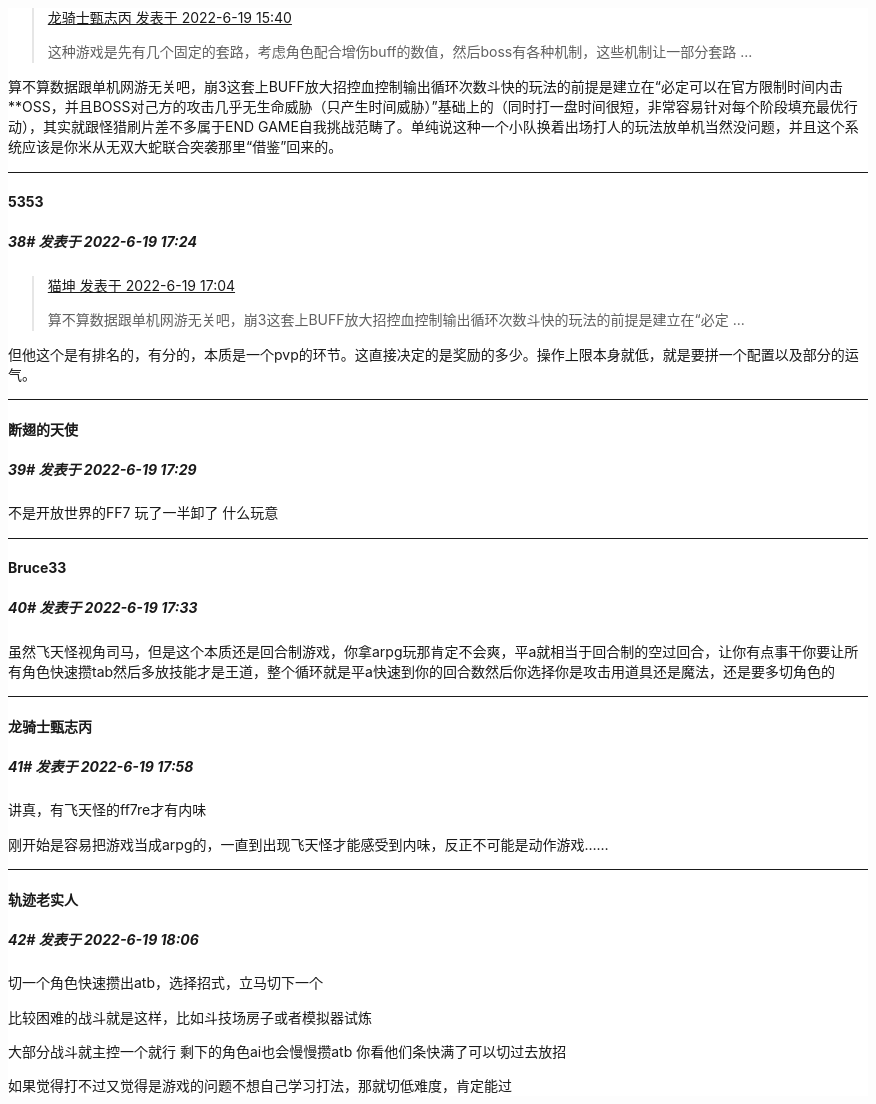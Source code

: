 <blockquote><a href="httphttps://bbs.saraba1st.com/2b/forum.php?mod=redirect&amp;goto=findpost&amp;pid=56328239&amp;ptid=2076679" target="_blank">龙骑士甄志丙 发表于 2022-6-19 15:40</a>

这种游戏是先有几个固定的套路，考虑角色配合增伤buff的数值，然后boss有各种机制，这些机制让一部分套路 ...</blockquote>
算不算数据跟单机网游无关吧，崩3这套上BUFF放大招控血控制输出循环次数斗快的玩法的前提是建立在“必定可以在官方限制时间内击**OSS，并且BOSS对己方的攻击几乎无生命威胁（只产生时间威胁）”基础上的（同时打一盘时间很短，非常容易针对每个阶段填充最优行动），其实就跟怪猎刷片差不多属于END GAME自我挑战范畴了。单纯说这种一个小队换着出场打人的玩法放单机当然没问题，并且这个系统应该是你米从无双大蛇联合突袭那里“借鉴”回来的。

*****

####  5353  
##### 38#       发表于 2022-6-19 17:24

<blockquote><a href="httphttps://bbs.saraba1st.com/2b/forum.php?mod=redirect&amp;goto=findpost&amp;pid=56328906&amp;ptid=2076679" target="_blank">猫坤 发表于 2022-6-19 17:04</a>

算不算数据跟单机网游无关吧，崩3这套上BUFF放大招控血控制输出循环次数斗快的玩法的前提是建立在“必定 ...</blockquote>
但他这个是有排名的，有分的，本质是一个pvp的环节。这直接决定的是奖励的多少。操作上限本身就低，就是要拼一个配置以及部分的运气。

*****

####  断翅的天使  
##### 39#       发表于 2022-6-19 17:29

不是开放世界的FF7 玩了一半卸了 什么玩意

*****

####  Bruce33  
##### 40#       发表于 2022-6-19 17:33

虽然飞天怪视角司马，但是这个本质还是回合制游戏，你拿arpg玩那肯定不会爽，平a就相当于回合制的空过回合，让你有点事干你要让所有角色快速攒tab然后多放技能才是王道，整个循环就是平a快速到你的回合数然后你选择你是攻击用道具还是魔法，还是要多切角色的

*****

####  龙骑士甄志丙  
##### 41#       发表于 2022-6-19 17:58

讲真，有飞天怪的ff7re才有内味

刚开始是容易把游戏当成arpg的，一直到出现飞天怪才能感受到内味，反正不可能是动作游戏……

*****

####  轨迹老实人  
##### 42#       发表于 2022-6-19 18:06

切一个角色快速攒出atb，选择招式，立马切下一个 

比较困难的战斗就是这样，比如斗技场房子或者模拟器试炼

大部分战斗就主控一个就行 剩下的角色ai也会慢慢攒atb 你看他们条快满了可以切过去放招

如果觉得打不过又觉得是游戏的问题不想自己学习打法，那就切低难度，肯定能过
